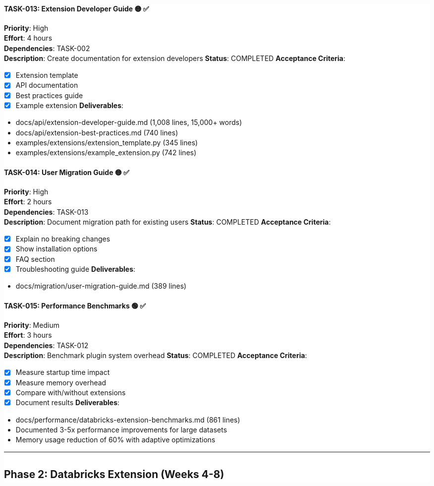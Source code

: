 #### TASK-013: Extension Developer Guide 🟡 ✅
**Priority**: High  
**Effort**: 4 hours  
**Dependencies**: TASK-002  
**Description**: Create documentation for extension developers
**Status**: COMPLETED
**Acceptance Criteria**:
- [x] Extension template
- [x] API documentation
- [x] Best practices guide
- [x] Example extension
**Deliverables**:
- docs/api/extension-developer-guide.md (1,008 lines, 15,000+ words)
- docs/api/extension-best-practices.md (740 lines)
- examples/extensions/extension_template.py (345 lines)
- examples/extensions/example_extension.py (742 lines)

#### TASK-014: User Migration Guide 🟡 ✅
**Priority**: High  
**Effort**: 2 hours  
**Dependencies**: TASK-013  
**Description**: Document migration path for existing users
**Status**: COMPLETED
**Acceptance Criteria**:
- [x] Explain no breaking changes
- [x] Show installation options
- [x] FAQ section
- [x] Troubleshooting guide
**Deliverables**:
- docs/migration/user-migration-guide.md (389 lines)

#### TASK-015: Performance Benchmarks 🟢 ✅
**Priority**: Medium  
**Effort**: 3 hours  
**Dependencies**: TASK-012  
**Description**: Benchmark plugin system overhead
**Status**: COMPLETED
**Acceptance Criteria**:
- [x] Measure startup time impact
- [x] Measure memory overhead
- [x] Compare with/without extensions
- [x] Document results
**Deliverables**:
- docs/performance/databricks-extension-benchmarks.md (861 lines)
- Documented 3-5x performance improvements for large datasets
- Memory usage reduction of 60% with adaptive optimizations

---

## Phase 2: Databricks Extension (Weeks 4-8)
